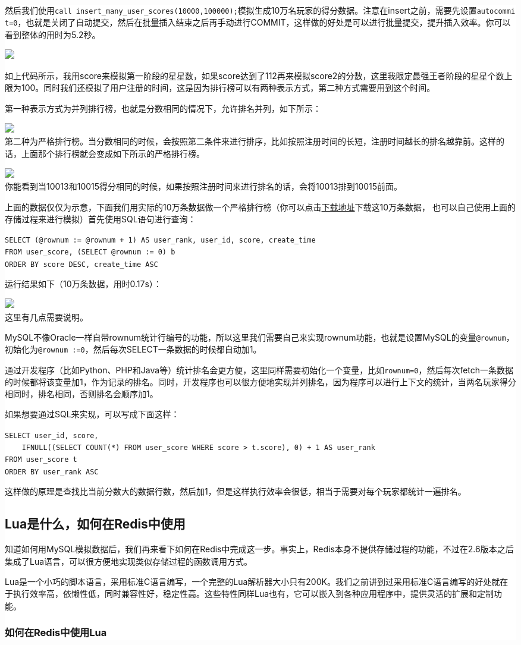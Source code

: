 然后我们使用`call insert_many_user_scores(10000,100000);`模拟生成10万名玩家的得分数据。注意在insert之前，需要先设置`autocommit=0`，也就是关闭了自动提交，然后在批量插入结束之后再手动进行COMMIT，这样做的好处是可以进行批量提交，提升插入效率。你可以看到整体的用时为5.2秒。

![](https://static001.geekbang.org/resource/image/2d/5f/2d0a227b72da92e0ab79da59be28915f.png?wh=1288%2A106)

如上代码所示，我用score来模拟第一阶段的星星数，如果score达到了112再来模拟score2的分数，这里我限定最强王者阶段的星星个数上限为100。同时我们还模拟了用户注册的时间，这是因为排行榜可以有两种表示方式，第二种方式需要用到这个时间。

第一种表示方式为并列排行榜，也就是分数相同的情况下，允许排名并列，如下所示：

![](https://static001.geekbang.org/resource/image/6e/2e/6edf318c5f4cbe7b48f6da3b65d2982e.png?wh=937%2A355)  
第二种为严格排行榜。当分数相同的时候，会按照第二条件来进行排序，比如按照注册时间的长短，注册时间越长的排名越靠前。这样的话，上面那个排行榜就会变成如下所示的严格排行榜。

![](https://static001.geekbang.org/resource/image/6e/7e/6ec6befb0ffbc2a7a8682d309f96217e.png?wh=966%2A391)  
你能看到当10013和10015得分相同的时候，如果按照注册时间来进行排名的话，会将10013排到10015前面。

上面的数据仅仅为示意，下面我们用实际的10万条数据做一个严格排行榜（你可以点击[下载地址](https://github.com/cystanford/mysql_user_scores)下载这10万条数据， 也可以自己使用上面的存储过程来进行模拟）首先使用SQL语句进行查询：

```
SELECT (@rownum := @rownum + 1) AS user_rank, user_id, score, create_time
FROM user_score, (SELECT @rownum := 0) b
ORDER BY score DESC, create_time ASC
```

运行结果如下（10万条数据，用时0.17s）：

![](https://static001.geekbang.org/resource/image/14/f8/14d88fd5293ac312e585ec05529473f8.png?wh=1066%2A439)  
这里有几点需要说明。

MySQL不像Oracle一样自带rownum统计行编号的功能，所以这里我们需要自己来实现rownum功能，也就是设置MySQL的变量`@rownum`，初始化为`@rownum :=0`，然后每次SELECT一条数据的时候都自动加1。

通过开发程序（比如Python、PHP和Java等）统计排名会更方便，这里同样需要初始化一个变量，比如`rownum=0`，然后每次fetch一条数据的时候都将该变量加1，作为记录的排名。同时，开发程序也可以很方便地实现并列排名，因为程序可以进行上下文的统计，当两名玩家得分相同时，排名相同，否则排名会顺序加1。

如果想要通过SQL来实现，可以写成下面这样：

```
SELECT user_id, score,
    IFNULL((SELECT COUNT(*) FROM user_score WHERE score > t.score), 0) + 1 AS user_rank  
FROM user_score t
ORDER BY user_rank ASC
```

这样做的原理是查找比当前分数大的数据行数，然后加1，但是这样执行效率会很低，相当于需要对每个玩家都统计一遍排名。

## Lua是什么，如何在Redis中使用

知道如何用MySQL模拟数据后，我们再来看下如何在Redis中完成这一步。事实上，Redis本身不提供存储过程的功能，不过在2.6版本之后集成了Lua语言，可以很方便地实现类似存储过程的函数调用方式。

Lua是一个小巧的脚本语言，采用标准C语言编写，一个完整的Lua解析器大小只有200K。我们之前讲到过采用标准C语言编写的好处就在于执行效率高，依懒性低，同时兼容性好，稳定性高。这些特性同样Lua也有，它可以嵌入到各种应用程序中，提供灵活的扩展和定制功能。

### 如何在Redis中使用Lua
